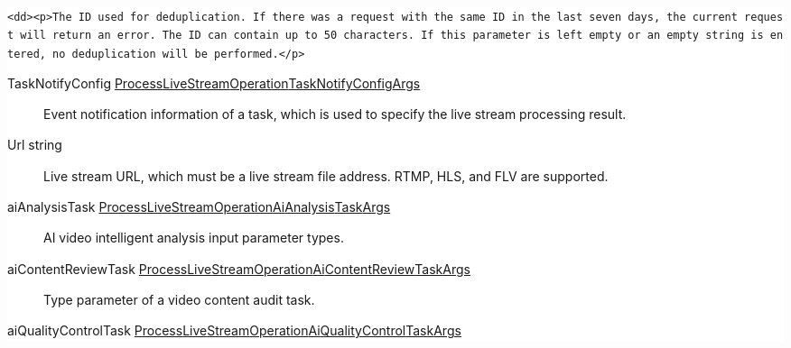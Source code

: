     <dd><p>The ID used for deduplication. If there was a request with the same ID in the last seven days, the current request will return an error. The ID can contain up to 50 characters. If this parameter is left empty or an empty string is entered, no deduplication will be performed.</p>
</dd><dt class="property-optional property-replacement"
            title="Optional">
        <span id="state_tasknotifyconfig_go">
<a data-swiftype-name="resource-property" data-swiftype-type="text" href="#state_tasknotifyconfig_go" style="color: inherit; text-decoration: inherit;">Task<wbr>Notify<wbr>Config</a>
</span>
        <span class="property-indicator"></span>
        <span class="property-type"><a href="#processlivestreamoperationtasknotifyconfig">Process<wbr>Live<wbr>Stream<wbr>Operation<wbr>Task<wbr>Notify<wbr>Config<wbr>Args</a></span>
    </dt>
    <dd><p>Event notification information of a task, which is used to specify the live stream processing result.</p>
</dd><dt class="property-optional property-replacement"
            title="Optional">
        <span id="state_url_go">
<a data-swiftype-name="resource-property" data-swiftype-type="text" href="#state_url_go" style="color: inherit; text-decoration: inherit;">Url</a>
</span>
        <span class="property-indicator"></span>
        <span class="property-type">string</span>
    </dt>
    <dd><p>Live stream URL, which must be a live stream file address. RTMP, HLS, and FLV are supported.</p>
</dd></dl>
</pulumi-choosable>
</div>

<div>
<pulumi-choosable type="language" values="java">
<dl class="resources-properties"><dt class="property-optional property-replacement"
            title="Optional">
        <span id="state_aianalysistask_java">
<a data-swiftype-name="resource-property" data-swiftype-type="text" href="#state_aianalysistask_java" style="color: inherit; text-decoration: inherit;">ai<wbr>Analysis<wbr>Task</a>
</span>
        <span class="property-indicator"></span>
        <span class="property-type"><a href="#processlivestreamoperationaianalysistask">Process<wbr>Live<wbr>Stream<wbr>Operation<wbr>Ai<wbr>Analysis<wbr>Task<wbr>Args</a></span>
    </dt>
    <dd><p>AI video intelligent analysis input parameter types.</p>
</dd><dt class="property-optional property-replacement"
            title="Optional">
        <span id="state_aicontentreviewtask_java">
<a data-swiftype-name="resource-property" data-swiftype-type="text" href="#state_aicontentreviewtask_java" style="color: inherit; text-decoration: inherit;">ai<wbr>Content<wbr>Review<wbr>Task</a>
</span>
        <span class="property-indicator"></span>
        <span class="property-type"><a href="#processlivestreamoperationaicontentreviewtask">Process<wbr>Live<wbr>Stream<wbr>Operation<wbr>Ai<wbr>Content<wbr>Review<wbr>Task<wbr>Args</a></span>
    </dt>
    <dd><p>Type parameter of a video content audit task.</p>
</dd><dt class="property-optional property-replacement"
            title="Optional">
        <span id="state_aiqualitycontroltask_java">
<a data-swiftype-name="resource-property" data-swiftype-type="text" href="#state_aiqualitycontroltask_java" style="color: inherit; text-decoration: inherit;">ai<wbr>Quality<wbr>Control<wbr>Task</a>
</span>
        <span class="property-indicator"></span>
        <span class="property-type"><a href="#processlivestreamoperationaiqualitycontroltask">Process<wbr>Live<wbr>Stream<wbr>Operation<wbr>Ai<wbr>Quality<wbr>Control<wbr>Task<wbr>Args</a></span>
    </dt>